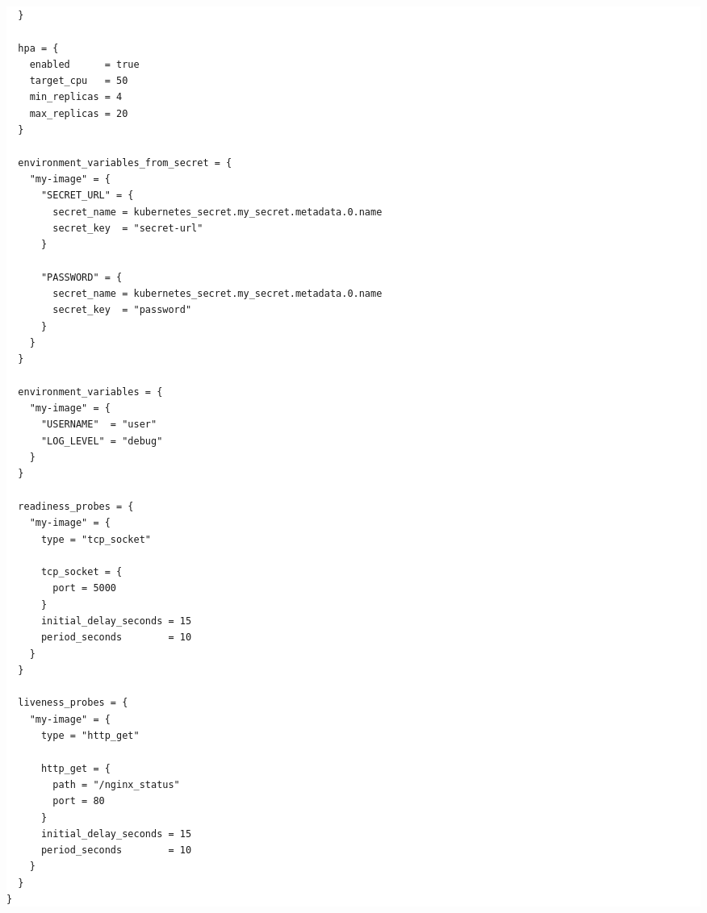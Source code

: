 ```hcl
  }

  hpa = {
    enabled      = true
    target_cpu   = 50
    min_replicas = 4
    max_replicas = 20
  }

  environment_variables_from_secret = {
    "my-image" = {
      "SECRET_URL" = {
        secret_name = kubernetes_secret.my_secret.metadata.0.name
        secret_key  = "secret-url"
      }

      "PASSWORD" = {
        secret_name = kubernetes_secret.my_secret.metadata.0.name
        secret_key  = "password"
      }
    }
  }

  environment_variables = {
    "my-image" = {
      "USERNAME"  = "user"
      "LOG_LEVEL" = "debug"
    }
  }

  readiness_probes = {
    "my-image" = {
      type = "tcp_socket"

      tcp_socket = {
        port = 5000
      }
      initial_delay_seconds = 15
      period_seconds        = 10
    }
  }

  liveness_probes = {
    "my-image" = {
      type = "http_get"

      http_get = {
        path = "/nginx_status"
        port = 80
      }
      initial_delay_seconds = 15
      period_seconds        = 10
    }
  }
}
```
